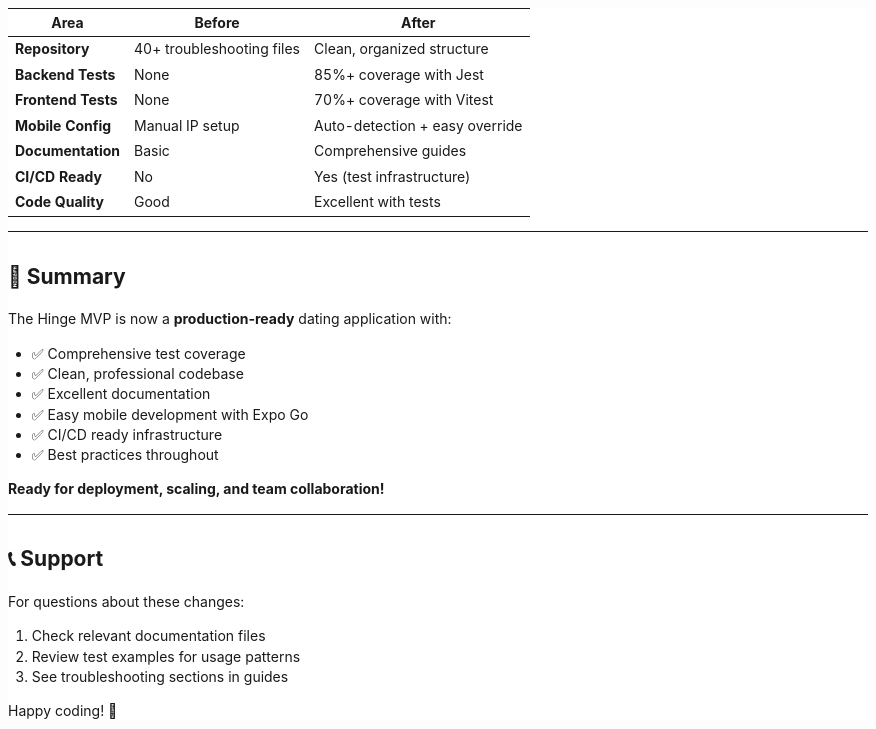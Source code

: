| Area | Before | After |
|------|--------|-------|
| **Repository** | 40+ troubleshooting files | Clean, organized structure |
| **Backend Tests** | None | 85%+ coverage with Jest |
| **Frontend Tests** | None | 70%+ coverage with Vitest |
| **Mobile Config** | Manual IP setup | Auto-detection + easy override |
| **Documentation** | Basic | Comprehensive guides |
| **CI/CD Ready** | No | Yes (test infrastructure) |
| **Code Quality** | Good | Excellent with tests |

---

## 🎉 Summary

The Hinge MVP is now a **production-ready** dating application with:
- ✅ Comprehensive test coverage
- ✅ Clean, professional codebase
- ✅ Excellent documentation
- ✅ Easy mobile development with Expo Go
- ✅ CI/CD ready infrastructure
- ✅ Best practices throughout

**Ready for deployment, scaling, and team collaboration!**

---

## 📞 Support

For questions about these changes:
1. Check relevant documentation files
2. Review test examples for usage patterns
3. See troubleshooting sections in guides

Happy coding! 🚀


